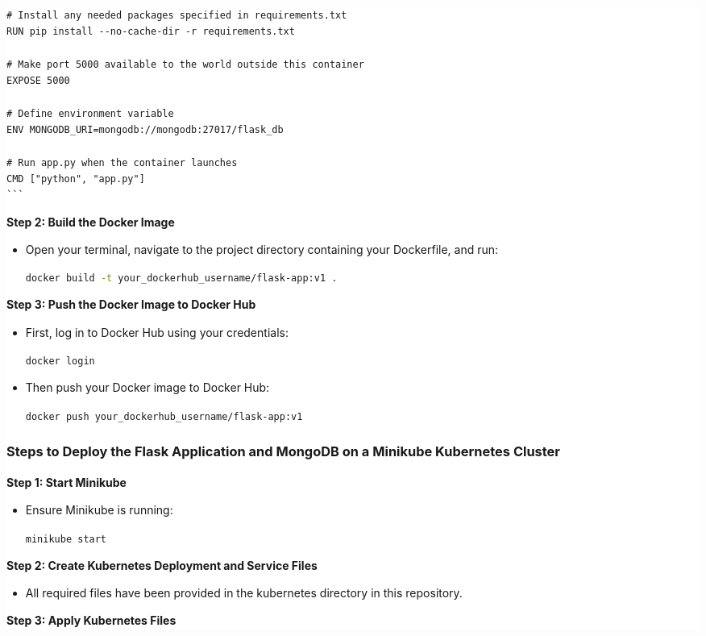     # Install any needed packages specified in requirements.txt
    RUN pip install --no-cache-dir -r requirements.txt

    # Make port 5000 available to the world outside this container
    EXPOSE 5000

    # Define environment variable
    ENV MONGODB_URI=mongodb://mongodb:27017/flask_db

    # Run app.py when the container launches
    CMD ["python", "app.py"]
    ```

**Step 2: Build the Docker Image**

- Open your terminal, navigate to the project directory containing your Dockerfile, and run:

    ```bash
    docker build -t your_dockerhub_username/flask-app:v1 .
    ```

**Step 3: Push the Docker Image to Docker Hub**

- First, log in to Docker Hub using your credentials:

    ```bash
    docker login
    ```

- Then push your Docker image to Docker Hub:

    ```bash
    docker push your_dockerhub_username/flask-app:v1
    ```

### Steps to Deploy the Flask Application and MongoDB on a Minikube Kubernetes Cluster

**Step 1: Start Minikube**

- Ensure Minikube is running:

    ```bash
    minikube start
    ```

**Step 2: Create Kubernetes Deployment and Service Files**

- All required files have been provided in the kubernetes directory in this repository.

**Step 3: Apply Kubernetes Files**
